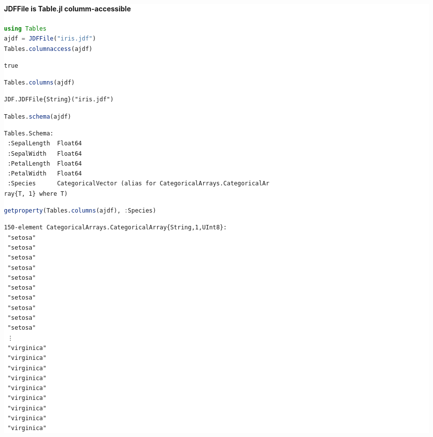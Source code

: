 




#### JDFFile is Table.jl columm-accessible

```julia
using Tables
ajdf = JDFFile("iris.jdf")
Tables.columnaccess(ajdf)
```

```
true
```



```julia
Tables.columns(ajdf)
```

```
JDF.JDFFile{String}("iris.jdf")
```



```julia
Tables.schema(ajdf)
```

```
Tables.Schema:
 :SepalLength  Float64
 :SepalWidth   Float64
 :PetalLength  Float64
 :PetalWidth   Float64
 :Species      CategoricalVector (alias for CategoricalArrays.CategoricalAr
ray{T, 1} where T)
```



```julia
getproperty(Tables.columns(ajdf), :Species)
```

```
150-element CategoricalArrays.CategoricalArray{String,1,UInt8}:
 "setosa"
 "setosa"
 "setosa"
 "setosa"
 "setosa"
 "setosa"
 "setosa"
 "setosa"
 "setosa"
 "setosa"
 ⋮
 "virginica"
 "virginica"
 "virginica"
 "virginica"
 "virginica"
 "virginica"
 "virginica"
 "virginica"
 "virginica"
```
